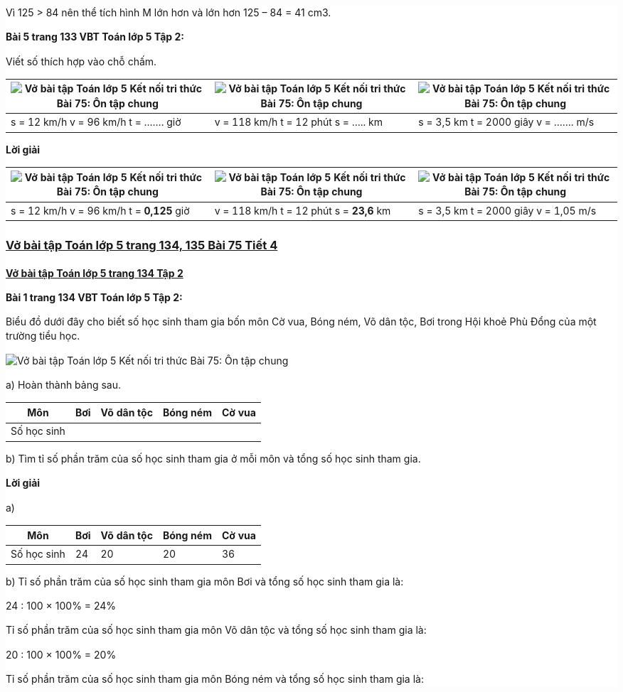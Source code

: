 Vì 125 > 84 nên thể tích hình M lớn hơn và lớn hơn 125 – 84 = 41 cm3.

**Bài 5 trang 133 VBT Toán lớp 5 Tập 2:**

Viết số thích hợp vào chỗ chấm.

![Vở bài tập Toán lớp 5 Kết nối tri thức Bài 75: Ôn tập chung](https://vietjack.com/vbt-toan-5-kn/images/bai-75-on-tap-chung-266001.PNG) | ![Vở bài tập Toán lớp 5 Kết nối tri thức Bài 75: Ôn tập chung](https://vietjack.com/vbt-toan-5-kn/images/bai-75-on-tap-chung-266002.PNG) | ![Vở bài tập Toán lớp 5 Kết nối tri thức Bài 75: Ôn tập chung](https://vietjack.com/vbt-toan-5-kn/images/bai-75-on-tap-chung-266003.PNG)  
---|---|---  
s = 12 km/h v = 96 km/h t = ……. giờ |  v = 118 km/h t = 12 phút s = ….. km |  s = 3,5 km t = 2000 giây v = ……. m/s  
  
**Lời giải**

![Vở bài tập Toán lớp 5 Kết nối tri thức Bài 75: Ôn tập chung](https://vietjack.com/vbt-toan-5-kn/images/bai-75-on-tap-chung-266001.PNG) | ![Vở bài tập Toán lớp 5 Kết nối tri thức Bài 75: Ôn tập chung](https://vietjack.com/vbt-toan-5-kn/images/bai-75-on-tap-chung-266002.PNG) | ![Vở bài tập Toán lớp 5 Kết nối tri thức Bài 75: Ôn tập chung](https://vietjack.com/vbt-toan-5-kn/images/bai-75-on-tap-chung-266003.PNG)  
---|---|---  
s = 12 km/h v = 96 km/h t = **0,125** giờ |  v = 118 km/h t = 12 phút s = **23,6** km |  s = 3,5 km t = 2000 giây v = 1,05 m/s  
  
### [**Vở bài tập Toán lớp 5 trang 134, 135 Bài 75 Tiết 4**](https://vietjack.com/vbt-toan-5-kn/bai-75-tiet-4-trang-134-tap-2.jsp)

[**Vở bài tập Toán lớp 5 trang 134 Tập 2**](https://vietjack.com/vbt-toan-5-kn/vbt-toan-lop-5-trang-134-tap-2.jsp)

**Bài 1 trang 134 VBT Toán lớp 5 Tập 2:**

Biểu đồ dưới đây cho biết số học sinh tham gia bốn môn Cờ vua, Bóng ném, Võ dân tộc, Bơi trong Hội khoẻ Phù Đổng của một trường tiểu học.

![Vở bài tập Toán lớp 5 Kết nối tri thức Bài 75: Ôn tập chung](https://vietjack.com/vbt-toan-5-kn/images/bai-75-on-tap-chung-266005.PNG)

a) Hoàn thành bảng sau.

Môn | Bơi | Võ dân tộc | Bóng ném | Cờ vua  
---|---|---|---|---  
Số học sinh |  |  |  |   
  
b) Tìm tỉ số phần trăm của số học sinh tham gia ở mỗi môn và tổng số học sinh tham gia.

**Lời giải**

a)

Môn | Bơi | Võ dân tộc | Bóng ném | Cờ vua  
---|---|---|---|---  
Số học sinh | 24 | 20 | 20 | 36  
  
b) Tỉ số phần trăm của số học sinh tham gia môn Bơi và tổng số học sinh tham gia là:

24 : 100 × 100% = 24%

Tỉ số phần trăm của số học sinh tham gia môn Võ dân tộc và tổng số học sinh tham gia là:

20 : 100 × 100% = 20%

Tỉ số phần trăm của số học sinh tham gia môn Bóng ném và tổng số học sinh tham gia là:
